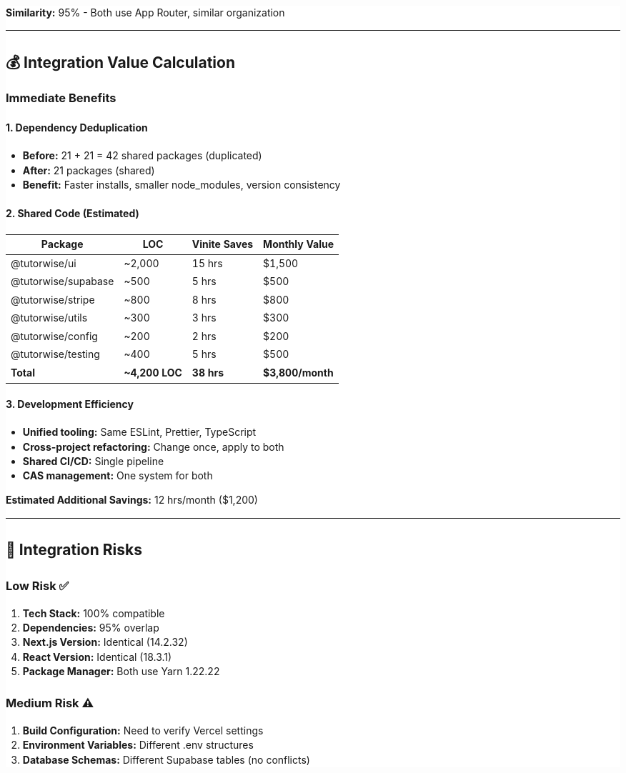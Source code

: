 **Similarity:** 95% - Both use App Router, similar organization

---

## 💰 Integration Value Calculation

### Immediate Benefits

#### 1. **Dependency Deduplication**
- **Before:** 21 + 21 = 42 shared packages (duplicated)
- **After:** 21 packages (shared)
- **Benefit:** Faster installs, smaller node_modules, version consistency

#### 2. **Shared Code (Estimated)**
| Package | LOC | Vinite Saves | Monthly Value |
|---------|-----|-------------|---------------|
| @tutorwise/ui | ~2,000 | 15 hrs | $1,500 |
| @tutorwise/supabase | ~500 | 5 hrs | $500 |
| @tutorwise/stripe | ~800 | 8 hrs | $800 |
| @tutorwise/utils | ~300 | 3 hrs | $300 |
| @tutorwise/config | ~200 | 2 hrs | $200 |
| @tutorwise/testing | ~400 | 5 hrs | $500 |
| **Total** | **~4,200 LOC** | **38 hrs** | **$3,800/month** |

#### 3. **Development Efficiency**
- **Unified tooling:** Same ESLint, Prettier, TypeScript
- **Cross-project refactoring:** Change once, apply to both
- **Shared CI/CD:** Single pipeline
- **CAS management:** One system for both

**Estimated Additional Savings:** 12 hrs/month ($1,200)

---

## 🚨 Integration Risks

### Low Risk ✅
1. **Tech Stack:** 100% compatible
2. **Dependencies:** 95% overlap
3. **Next.js Version:** Identical (14.2.32)
4. **React Version:** Identical (18.3.1)
5. **Package Manager:** Both use Yarn 1.22.22

### Medium Risk ⚠️
1. **Build Configuration:** Need to verify Vercel settings
2. **Environment Variables:** Different .env structures
3. **Database Schemas:** Different Supabase tables (no conflicts)
